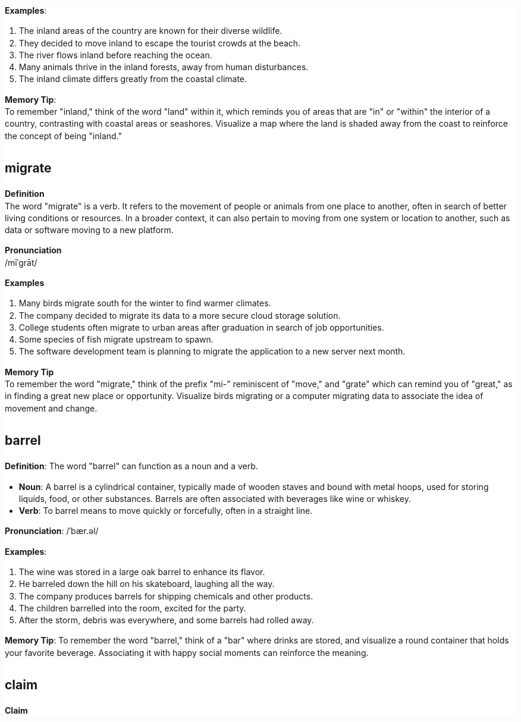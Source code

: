 **Examples**:  
1. The inland areas of the country are known for their diverse wildlife.
2. They decided to move inland to escape the tourist crowds at the beach.
3. The river flows inland before reaching the ocean.
4. Many animals thrive in the inland forests, away from human disturbances.
5. The inland climate differs greatly from the coastal climate.

**Memory Tip**:  
To remember "inland," think of the word "land" within it, which reminds you of areas that are "in" or "within" the interior of a country, contrasting with coastal areas or seashores. Visualize a map where the land is shaded away from the coast to reinforce the concept of being "inland."
## migrate
**Definition**  
The word "migrate" is a verb. It refers to the movement of people or animals from one place to another, often in search of better living conditions or resources. In a broader context, it can also pertain to moving from one system or location to another, such as data or software moving to a new platform.

**Pronunciation**  
/mīˈɡrāt/

**Examples**  
1. Many birds migrate south for the winter to find warmer climates.
2. The company decided to migrate its data to a more secure cloud storage solution.
3. College students often migrate to urban areas after graduation in search of job opportunities.
4. Some species of fish migrate upstream to spawn.
5. The software development team is planning to migrate the application to a new server next month.

**Memory Tip**  
To remember the word "migrate," think of the prefix "mi-" reminiscent of "move," and "grate" which can remind you of "great," as in finding a great new place or opportunity. Visualize birds migrating or a computer migrating data to associate the idea of movement and change.
## barrel
**Definition**: The word "barrel" can function as a noun and a verb. 

- **Noun**: A barrel is a cylindrical container, typically made of wooden staves and bound with metal hoops, used for storing liquids, food, or other substances. Barrels are often associated with beverages like wine or whiskey.
- **Verb**: To barrel means to move quickly or forcefully, often in a straight line.

**Pronunciation**: /ˈbær.əl/

**Examples**:
1. The wine was stored in a large oak barrel to enhance its flavor.
2. He barreled down the hill on his skateboard, laughing all the way.
3. The company produces barrels for shipping chemicals and other products.
4. The children barrelled into the room, excited for the party.
5. After the storm, debris was everywhere, and some barrels had rolled away.

**Memory Tip**: To remember the word "barrel," think of a "bar" where drinks are stored, and visualize a round container that holds your favorite beverage. Associating it with happy social moments can reinforce the meaning.
## claim
**Claim**
